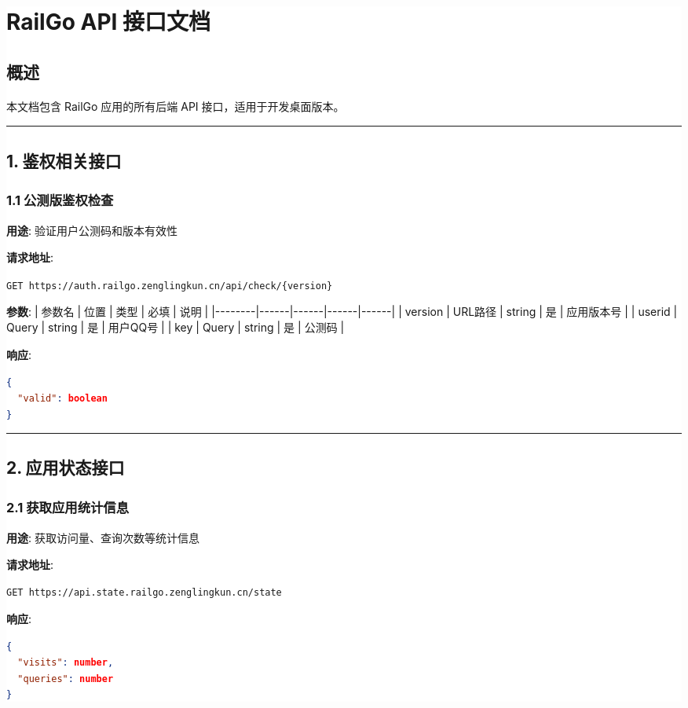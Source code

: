 # RailGo API 接口文档

## 概述
本文档包含 RailGo 应用的所有后端 API 接口，适用于开发桌面版本。

---

## 1. 鉴权相关接口

### 1.1 公测版鉴权检查
**用途**: 验证用户公测码和版本有效性

**请求地址**: 
```
GET https://auth.railgo.zenglingkun.cn/api/check/{version}
```

**参数**:
| 参数名 | 位置 | 类型 | 必填 | 说明 |
|--------|------|------|------|------|
| version | URL路径 | string | 是 | 应用版本号 |
| userid | Query | string | 是 | 用户QQ号 |
| key | Query | string | 是 | 公测码 |

**响应**:
```json
{
  "valid": boolean
}
```

---

## 2. 应用状态接口

### 2.1 获取应用统计信息
**用途**: 获取访问量、查询次数等统计信息

**请求地址**: 
```
GET https://api.state.railgo.zenglingkun.cn/state
```

**响应**:
```json
{
  "visits": number,
  "queries": number
}
```
